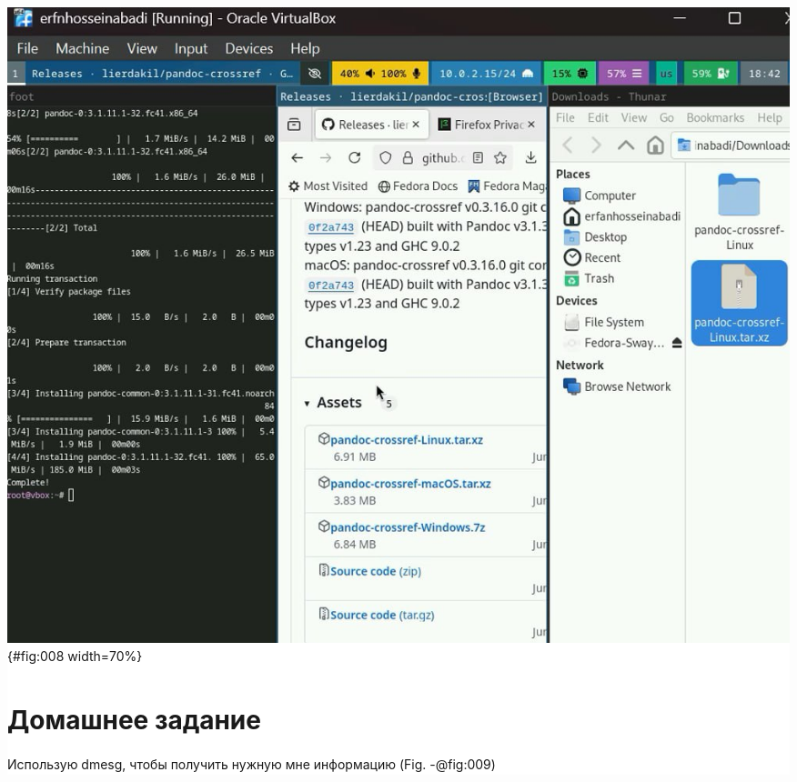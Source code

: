 ![Image](image/8.png){#fig:008 width=70%}

# Домашнее задание

Использую dmesg, чтобы получить нужную мне информацию (Fig. -@fig:009)
